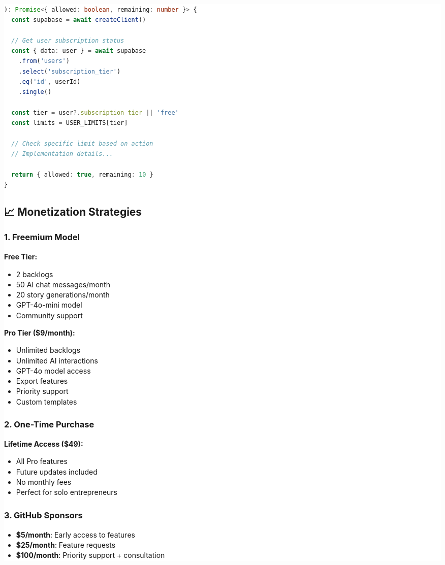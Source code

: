 ```typescript
): Promise<{ allowed: boolean, remaining: number }> {
  const supabase = await createClient()
  
  // Get user subscription status
  const { data: user } = await supabase
    .from('users')
    .select('subscription_tier')
    .eq('id', userId)
    .single()
  
  const tier = user?.subscription_tier || 'free'
  const limits = USER_LIMITS[tier]
  
  // Check specific limit based on action
  // Implementation details...
  
  return { allowed: true, remaining: 10 }
}
```

## 📈 Monetization Strategies

### 1. Freemium Model

**Free Tier:**
- 2 backlogs
- 50 AI chat messages/month
- 20 story generations/month
- GPT-4o-mini model
- Community support

**Pro Tier ($9/month):**
- Unlimited backlogs
- Unlimited AI interactions
- GPT-4o model access
- Export features
- Priority support
- Custom templates

### 2. One-Time Purchase

**Lifetime Access ($49):**
- All Pro features
- Future updates included
- No monthly fees
- Perfect for solo entrepreneurs

### 3. GitHub Sponsors

- **$5/month**: Early access to features
- **$25/month**: Feature requests
- **$100/month**: Priority support + consultation
